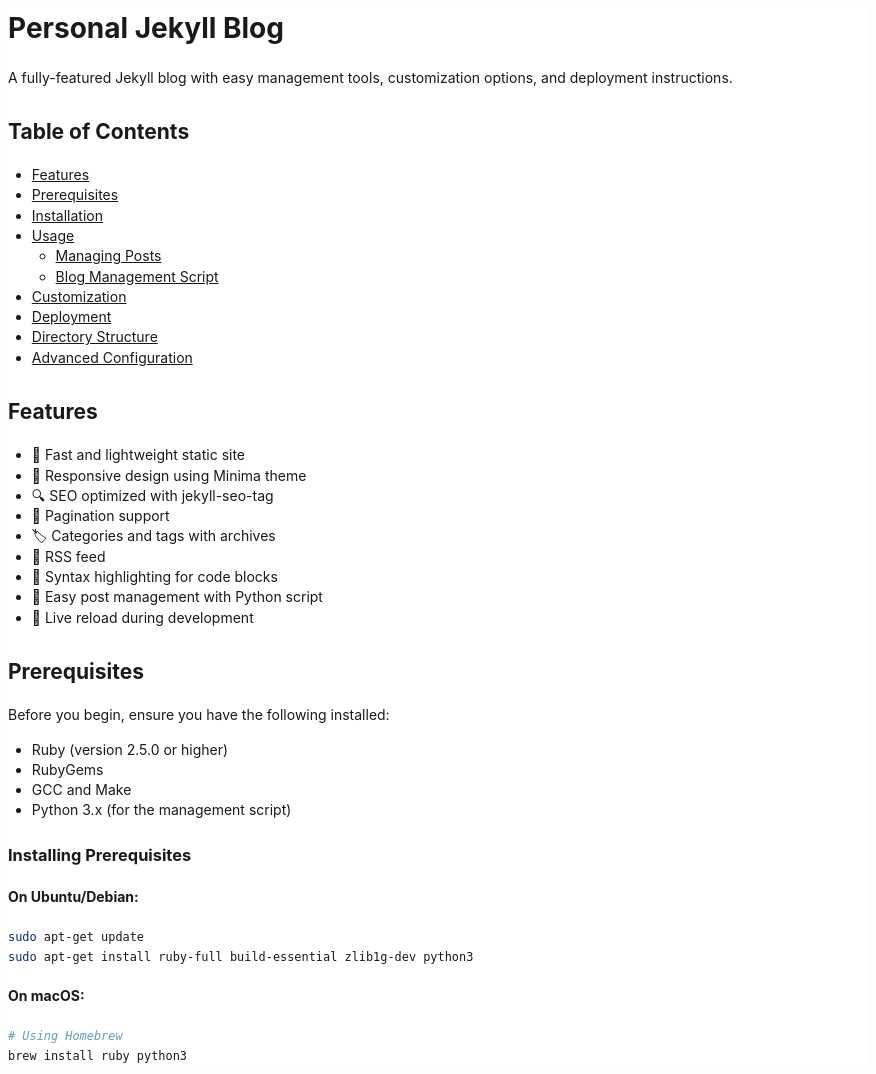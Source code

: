 # Personal Jekyll Blog

A fully-featured Jekyll blog with easy management tools, customization options, and deployment instructions.

## Table of Contents
- [Features](#features)
- [Prerequisites](#prerequisites)
- [Installation](#installation)
- [Usage](#usage)
  - [Managing Posts](#managing-posts)
  - [Blog Management Script](#blog-management-script)
- [Customization](#customization)
- [Deployment](#deployment)
- [Directory Structure](#directory-structure)
- [Advanced Configuration](#advanced-configuration)

## Features

- 🚀 Fast and lightweight static site
- 📱 Responsive design using Minima theme
- 🔍 SEO optimized with jekyll-seo-tag
- 📑 Pagination support
- 🏷️ Categories and tags with archives
- 📰 RSS feed
- 🎨 Syntax highlighting for code blocks
- 📝 Easy post management with Python script
- 🔄 Live reload during development

## Prerequisites

Before you begin, ensure you have the following installed:
- Ruby (version 2.5.0 or higher)
- RubyGems
- GCC and Make
- Python 3.x (for the management script)

### Installing Prerequisites

#### On Ubuntu/Debian:
```bash
sudo apt-get update
sudo apt-get install ruby-full build-essential zlib1g-dev python3
```

#### On macOS:
```bash
# Using Homebrew
brew install ruby python3
```
